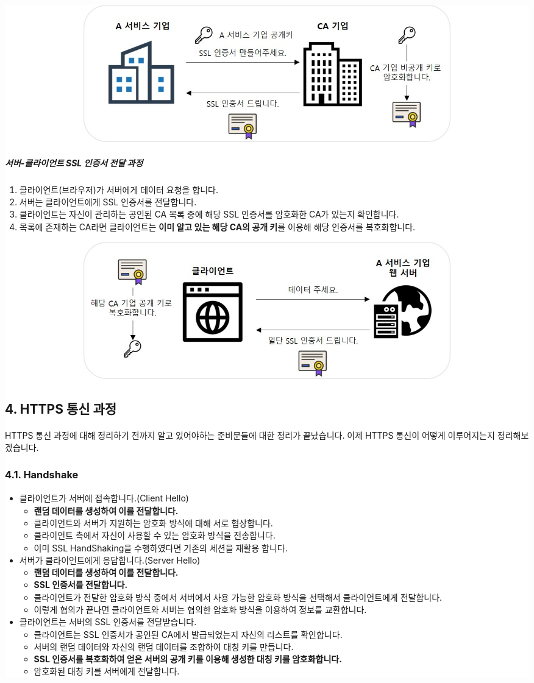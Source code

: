 <p align="center"><img src="/images/https-6.JPG" width="70%"></p>

##### 서버-클라이언트 SSL 인증서 전달 과정
1. 클라이언트(브라우저)가 서버에게 데이터 요청을 합니다.
1. 서버는 클라이언트에게  SSL 인증서를 전달합니다.
1. 클라이언트는 자신이 관리하는 공인된 CA 목록 중에 해당 SSL 인증서를 암호화한 CA가 있는지 확인합니다.
1. 목록에 존재하는 CA라면 클라이언트는 **이미 알고 있는 해당 CA의 공개 키**를 이용해 해당 인증서를 복호화합니다.

<p align="center"><img src="/images/https-7.JPG" width="70%"></p>

## 4. HTTPS 통신 과정
HTTPS 통신 과정에 대해 정리하기 전까지 알고 있어야하는 준비문들에 대한 정리가 끝났습니다. 
이제 HTTPS 통신이 어떻게 이루어지는지 정리해보겠습니다.

### 4.1. Handshake
- 클라이언트가 서버에 접속합니다.(Client Hello)
  - **랜덤 데이터를 생성하여 이를 전달합니다.**
  - 클라이언트와 서버가 지원하는 암호화 방식에 대해 서로 협상합니다.
  - 클라이언트 측에서 자신이 사용할 수 있는 암호화 방식을 전송합니다.
  - 이미 SSL HandShaking을 수행하였다면 기존의 세션을 재활용 합니다.
- 서버가 클라이언트에게 응답합니다.(Server Hello)
  - **랜덤 데이터를 생성하여 이를 전달합니다.**
  - **SSL 인증서를 전달합니다.**
  - 클라이언트가 전달한 암호화 방식 중에서 서버에서 사용 가능한 암호화 방식을 선택해서 클라이언트에게 전달합니다.
  - 이렇게 협의가 끝나면 클라이언트와 서버는 협의한 암호화 방식을 이용하여 정보를 교환합니다.
- 클라이언트는 서버의 SSL 인증서를 전달받습니다.
  - 클라이언트는 SSL 인증서가 공인된 CA에서 발급되었는지 자신의 리스트를 확인합니다.
  - 서버의 랜덤 데이터와 자신의 랜덤 데이터를 조합하여 대칭 키를 만듭니다.
  - **SSL 인증서를 복호화하여 얻은 서버의 공개 키를 이용해 생성한 대칭 키를 암호화합니다.**
  - 암호화된 대칭 키를 서버에게 전달합니다.